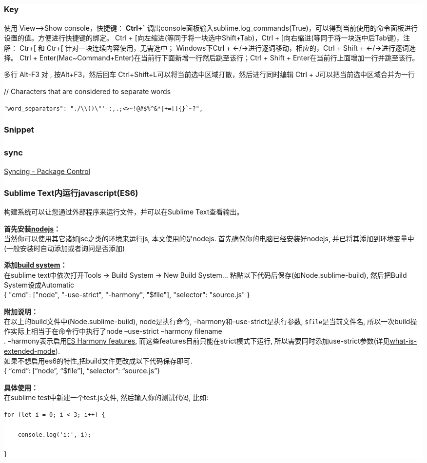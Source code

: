 
### Key
使用 View–>Show console，快捷键： **Ctrl+`** 调出console面板输入sublime.log_commands(True)，可以得到当前使用的命令面板进行设置的值。方便进行快捷键的绑定。
Ctrl + [向左缩进(等同于将一块选中Shift+Tab)，Ctrl + ]向右缩进(等同于将一块选中后Tab键)，注解： Ctr+[ 和 Ctr+[ 针对一块连续内容使用，无需选中；
Windows下Ctrl + ←/→进行逐词移动，相应的，Ctrl + Shift + ←/→进行逐词选择。
Ctrl + Enter(Mac~Command+Enter)在当前行下面新增一行然后跳至该行；Ctrl + Shift + Enter在当前行上面增加一行并跳至该行。

多行
Alt-F3
对 , 按Alt+F3，然后回车
Ctrl+Shift+L可以将当前选中区域打散，然后进行同时编辑
Ctrl + J可以把当前选中区域合并为一行

// Characters that are considered to separate words
```    
"word_separators": "./\\()\"'-:,.;<>~!@#$%^&*|+=[]{}`~?",
```

### Snippet

### sync
[Syncing - Package Control](https://packagecontrol.io/docs/syncing)

### **Sublime Text内运行javascript(ES6)**
构建系统可以让您通过外部程序来运行文件，并可以在Sublime Text查看输出。

**首先安装[nodejs](http://nodejs.org/)：**  
当然你可以使用其它诸如[jsc](https://trac.webkit.org/wiki/JSC)之类的环境来运行js, 本文使用的是[nodejs](http://nodejs.org/). 首先确保你的电脑已经安装好nodejs, 并已将其添加到环境变量中 (一般安装时自动添加或者询问是否添加)

**添加[build system](https://sublime-text-unofficial-documentation.readthedocs.org/en/sublime-text-2/file_processing/build_systems.html)：**  
在sublime text中依次打开Tools -> Build System -> New Build System… 粘贴以下代码后保存(如Node.sublime-build), 然后把Build System设成Automatic  
{ "cmd": ["node", "-use-strict", "-harmony", "$file"], "selector": "source.js" }

**附加说明：**  
在以上的build文件中(Node.sublime-build), node是执行命令, –harmony和–use-strict是执行参数, `$file`是当前文件名, 所以一次build操作实际上相当于在命令行中执行了node –use-strict –harmony filename  
. –harmony表示启用[ES Harmony features](http://kangax.github.io/compat-table/es6/), 而这些features目前只能在strict模式下运行, 所以需要同时添加use-strict参数(详见[what-is-extended-mode](http://stackoverflow.com/questions/17253509/what-is-extended-mode)).  
如果不想启用es6的特性,把build文件更改成以下代码保存即可.  
{ “cmd”: [“node”, “$file”], “selector”: “source.js”}

**具体使用：**  
在sublime test中新建一个test.js文件, 然后输入你的测试代码, 比如:  


    for (let i = 0; i < 3; i++) {

        console.log('i:', i);

    }
